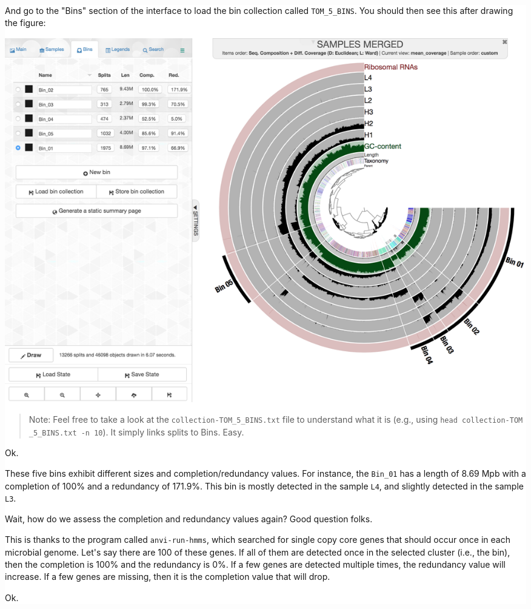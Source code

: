 And go to the "Bins" section of the interface to load the bin collection called `TOM_5_BINS`. You should then see this after drawing the figure:

![alt text](Figure/Interface-first-binning-step.png "Interface-first-binning-step.png")

>Note: Feel free to take a look at the `collection-TOM_5_BINS.txt` file to understand what it is (e.g., using `head collection-TOM_5_BINS.txt -n 10`). It simply links splits to Bins. Easy.

Ok.

These five bins exhibit different sizes and completion/redundancy values. For instance, the `Bin_01` has a length of 8.69 Mpb with a completion of 100% and a redundancy of 171.9%. This bin is mostly detected in the sample `L4`, and slightly detected in the sample `L3`.

Wait, how do we assess the completion and redundancy values again?
Good question folks.

This is thanks to the program called `anvi-run-hmms`, which searched for single copy core genes that should occur once in each microbial genome. Let's say there are 100 of these genes. If all of them are detected once in the selected cluster (i.e., the bin), then the completion is 100% and the redundancy is 0%. If a few genes are detected multiple times, the redundancy value will increase. If a few genes are missing, then it is the completion value that will drop.

Ok.
